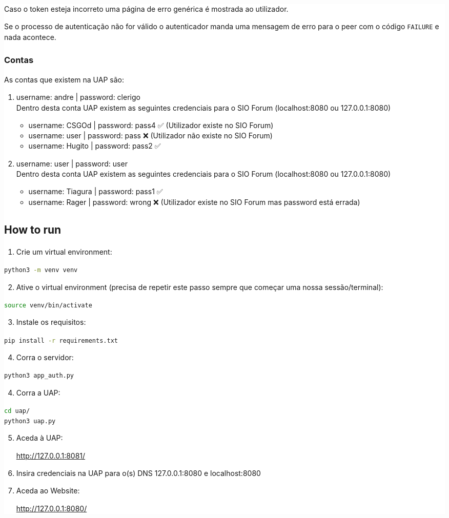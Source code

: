 Caso o token esteja incorreto uma página de erro genérica é mostrada ao utilizador.

Se o processo de autenticação não for válido o autenticador manda uma mensagem de erro para o peer com o código `FAILURE` e nada acontece.
### Contas
As contas que existem na UAP são:

1. username: andre | password: clerigo  
    Dentro desta conta UAP existem as seguintes credenciais para o SIO Forum (localhost:8080 ou 127.0.0.1:8080)
    - username: CSGOd | password: pass4 ✅ (Utilizador existe no SIO Forum)
    - username: user | password: pass ❌ (Utilizador não existe no SIO Forum)
    - username: Hugito | password: pass2 ✅

2. username: user | password: user  
    Dentro desta conta UAP existem as seguintes credenciais para o SIO Forum (localhost:8080 ou 127.0.0.1:8080)
    - username: Tiagura | password: pass1 ✅
    - username: Rager | password: wrong ❌ (Utilizador existe no SIO Forum mas password está errada)
## How to run
1. Crie um virtual environment:
```bash
python3 -m venv venv
```

2. Ative o virtual environment (precisa de repetir este passo sempre que começar uma nossa sessão/terminal):
```bash
source venv/bin/activate
```

3. Instale os requisitos:
```bash
pip install -r requirements.txt
```

4. Corra o servidor:
```bash
python3 app_auth.py
```

4. Corra a UAP:
```bash
cd uap/
python3 uap.py
```

5. Aceda à UAP:

    http://127.0.0.1:8081/
    
6. Insira credenciais na UAP para o(s) DNS 127.0.0.1:8080 e localhost:8080

7. Aceda ao Website:

    http://127.0.0.1:8080/
